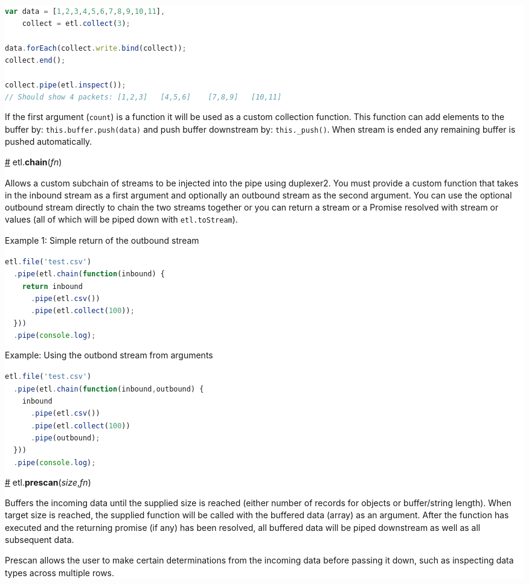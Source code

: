 ```js
var data = [1,2,3,4,5,6,7,8,9,10,11],
    collect = etl.collect(3);

data.forEach(collect.write.bind(collect));
collect.end();

collect.pipe(etl.inspect());
// Should show 4 packets: [1,2,3]   [4,5,6]    [7,8,9]   [10,11]
```

If the first argument (`count`) is a function it will be used as a custom collection function.  This function can add elements to the buffer by: `this.buffer.push(data)` and push buffer downstream by: `this._push()`.   When stream is ended any remaining buffer is pushed automatically.

<a name="chain" href="#chain">#</a> etl.<b>chain</b>(<i>fn</i>)

Allows a custom subchain of streams to be injected into the pipe using duplexer2. You must provide a custom function that takes in the inbound stream as a first argument and optionally an outbound stream as the second argument.   You can use the optional outbound stream directly to chain the two streams together or you can return a stream or a Promise resolved with stream or values (all of which will be piped down with `etl.toStream`).

Example 1: Simple return of the outbound stream

```js
etl.file('test.csv')
  .pipe(etl.chain(function(inbound) {
    return inbound
      .pipe(etl.csv())
      .pipe(etl.collect(100));
  }))
  .pipe(console.log);
```

Example: Using the outbond stream from arguments
```js
etl.file('test.csv')
  .pipe(etl.chain(function(inbound,outbound) {
    inbound
      .pipe(etl.csv())
      .pipe(etl.collect(100))
      .pipe(outbound);
  }))
  .pipe(console.log);
```

<a name="prescan" href="#prescan">#</a> etl.<b>prescan</b>(<i>size</i>,<i>fn</i>)

Buffers the incoming data until the supplied size is reached (either number of records for objects or buffer/string length). When target size is reached, the supplied function will be called with the buffered data (array) as an argument. After the function has executed and the returning promise (if any) has been resolved, all buffered data will be piped downstream as well as all subsequent data.

Prescan allows the user to make certain determinations from the incoming data before passing it down, such as inspecting data types across multiple rows.


[npm-image]: https://img.shields.io/npm/v/etl.svg
[npm-url]: https://npmjs.org/package/etl
[circle-image]: https://circleci.com/gh/ZJONSSON/node-etl.png?style=shield
[circle-url]: https://circleci.com/gh/ZJONSSON/node-etl/tree/master
[downloads-image]: https://img.shields.io/npm/dm/etl.svg
[downloads-url]: https://npmjs.org/package/etl
[coverage-image]: https://3tjjj5abqi.execute-api.us-east-1.amazonaws.com/prod/node-etl/badge
[coverage-url]: https://3tjjj5abqi.execute-api.us-east-1.amazonaws.com/prod/node-etl/url